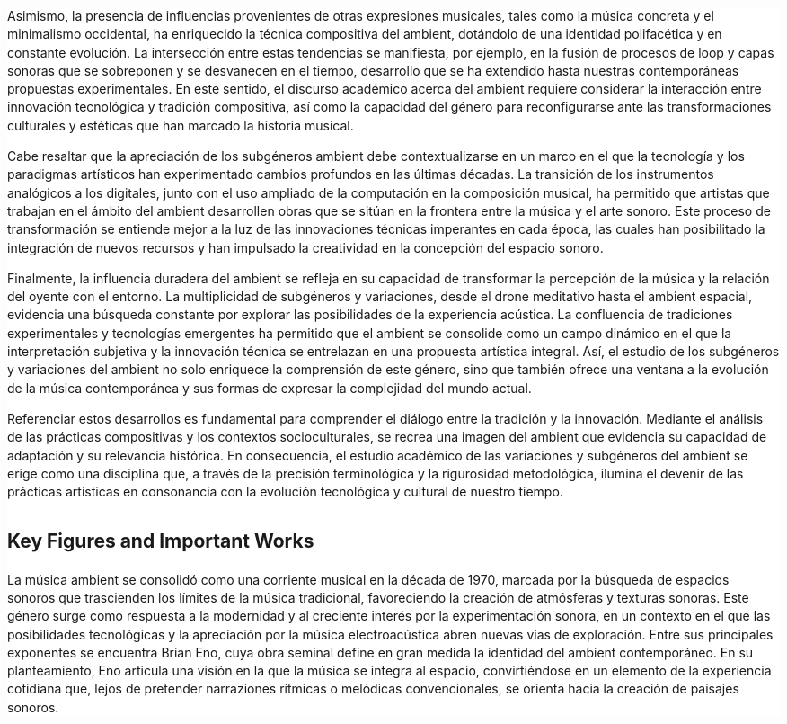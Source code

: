 Asimismo, la presencia de influencias provenientes de otras expresiones musicales, tales como la
música concreta y el minimalismo occidental, ha enriquecido la técnica compositiva del ambient,
dotándolo de una identidad polifacética y en constante evolución. La intersección entre estas
tendencias se manifiesta, por ejemplo, en la fusión de procesos de loop y capas sonoras que se
sobreponen y se desvanecen en el tiempo, desarrollo que se ha extendido hasta nuestras
contemporáneas propuestas experimentales. En este sentido, el discurso académico acerca del ambient
requiere considerar la interacción entre innovación tecnológica y tradición compositiva, así como la
capacidad del género para reconfigurarse ante las transformaciones culturales y estéticas que han
marcado la historia musical.

Cabe resaltar que la apreciación de los subgéneros ambient debe contextualizarse en un marco en el
que la tecnología y los paradigmas artísticos han experimentado cambios profundos en las últimas
décadas. La transición de los instrumentos analógicos a los digitales, junto con el uso ampliado de
la computación en la composición musical, ha permitido que artistas que trabajan en el ámbito del
ambient desarrollen obras que se sitúan en la frontera entre la música y el arte sonoro. Este
proceso de transformación se entiende mejor a la luz de las innovaciones técnicas imperantes en cada
época, las cuales han posibilitado la integración de nuevos recursos y han impulsado la creatividad
en la concepción del espacio sonoro.

Finalmente, la influencia duradera del ambient se refleja en su capacidad de transformar la
percepción de la música y la relación del oyente con el entorno. La multiplicidad de subgéneros y
variaciones, desde el drone meditativo hasta el ambient espacial, evidencia una búsqueda constante
por explorar las posibilidades de la experiencia acústica. La confluencia de tradiciones
experimentales y tecnologías emergentes ha permitido que el ambient se consolide como un campo
dinámico en el que la interpretación subjetiva y la innovación técnica se entrelazan en una
propuesta artística integral. Así, el estudio de los subgéneros y variaciones del ambient no solo
enriquece la comprensión de este género, sino que también ofrece una ventana a la evolución de la
música contemporánea y sus formas de expresar la complejidad del mundo actual.

Referenciar estos desarrollos es fundamental para comprender el diálogo entre la tradición y la
innovación. Mediante el análisis de las prácticas compositivas y los contextos socioculturales, se
recrea una imagen del ambient que evidencia su capacidad de adaptación y su relevancia histórica. En
consecuencia, el estudio académico de las variaciones y subgéneros del ambient se erige como una
disciplina que, a través de la precisión terminológica y la rigurosidad metodológica, ilumina el
devenir de las prácticas artísticas en consonancia con la evolución tecnológica y cultural de
nuestro tiempo.

## Key Figures and Important Works

La música ambient se consolidó como una corriente musical en la década de 1970, marcada por la
búsqueda de espacios sonoros que trascienden los límites de la música tradicional, favoreciendo la
creación de atmósferas y texturas sonoras. Este género surge como respuesta a la modernidad y al
creciente interés por la experimentación sonora, en un contexto en el que las posibilidades
tecnológicas y la apreciación por la música electroacústica abren nuevas vías de exploración. Entre
sus principales exponentes se encuentra Brian Eno, cuya obra seminal define en gran medida la
identidad del ambient contemporáneo. En su planteamiento, Eno articula una visión en la que la
música se integra al espacio, convirtiéndose en un elemento de la experiencia cotidiana que, lejos
de pretender narraziones rítmicas o melódicas convencionales, se orienta hacia la creación de
paisajes sonoros.
